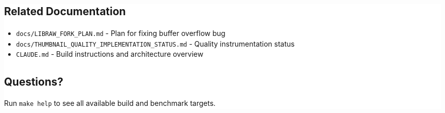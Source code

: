 ## Related Documentation

- `docs/LIBRAW_FORK_PLAN.md` - Plan for fixing buffer overflow bug
- `docs/THUMBNAIL_QUALITY_IMPLEMENTATION_STATUS.md` - Quality instrumentation status
- `CLAUDE.md` - Build instructions and architecture overview

## Questions?

Run `make help` to see all available build and benchmark targets.
